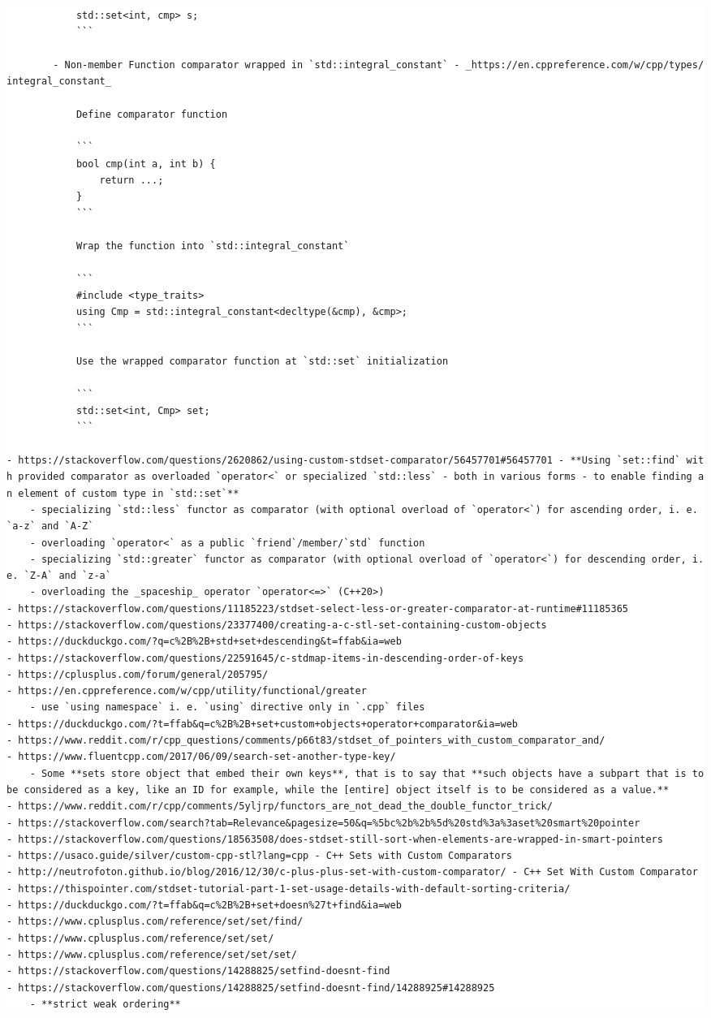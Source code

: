                 std::set<int, cmp> s;
                ```

            - Non-member Function comparator wrapped in `std::integral_constant` - _https://en.cppreference.com/w/cpp/types/integral_constant_

                Define comparator function

                ```
                bool cmp(int a, int b) {
                    return ...;
                }
                ```

                Wrap the function into `std::integral_constant`

                ```
                #include <type_traits>
                using Cmp = std::integral_constant<decltype(&cmp), &cmp>;
                ```

                Use the wrapped comparator function at `std::set` initialization

                ```
                std::set<int, Cmp> set;
                ```

    - https://stackoverflow.com/questions/2620862/using-custom-stdset-comparator/56457701#56457701 - **Using `set::find` with provided comparator as overloaded `operator<` or specialized `std::less` - both in various forms - to enable finding an element of custom type in `std::set`**
        - specializing `std::less` functor as comparator (with optional overload of `operator<`) for ascending order, i. e. `a-z` and `A-Z`
        - overloading `operator<` as a public `friend`/member/`std` function
        - specializing `std::greater` functor as comparator (with optional overload of `operator<`) for descending order, i. e. `Z-A` and `z-a`
        - overloading the _spaceship_ operator `operator<=>` (C++20>)
    - https://stackoverflow.com/questions/11185223/stdset-select-less-or-greater-comparator-at-runtime#11185365
    - https://stackoverflow.com/questions/23377400/creating-a-c-stl-set-containing-custom-objects
    - https://duckduckgo.com/?q=c%2B%2B+std+set+descending&t=ffab&ia=web
    - https://stackoverflow.com/questions/22591645/c-stdmap-items-in-descending-order-of-keys
    - https://cplusplus.com/forum/general/205795/
    - https://en.cppreference.com/w/cpp/utility/functional/greater
        - use `using namespace` i. e. `using` directive only in `.cpp` files
    - https://duckduckgo.com/?t=ffab&q=c%2B%2B+set+custom+objects+operator+comparator&ia=web
    - https://www.reddit.com/r/cpp_questions/comments/p66t83/stdset_of_pointers_with_custom_comparator_and/
    - https://www.fluentcpp.com/2017/06/09/search-set-another-type-key/
        - Some **sets store object that embed their own keys**, that is to say that **such objects have a subpart that is to be considered as a key, like an ID for example, while the [entire] object itself is to be considered as a value.**
    - https://www.reddit.com/r/cpp/comments/5yljrp/functors_are_not_dead_the_double_functor_trick/
    - https://stackoverflow.com/search?tab=Relevance&pagesize=50&q=%5bc%2b%2b%5d%20std%3a%3aset%20smart%20pointer
    - https://stackoverflow.com/questions/18563508/does-stdset-still-sort-when-elements-are-wrapped-in-smart-pointers
    - https://usaco.guide/silver/custom-cpp-stl?lang=cpp - C++ Sets with Custom Comparators
    - http://neutrofoton.github.io/blog/2016/12/30/c-plus-plus-set-with-custom-comparator/ - C++ Set With Custom Comparator
    - https://thispointer.com/stdset-tutorial-part-1-set-usage-details-with-default-sorting-criteria/
    - https://duckduckgo.com/?t=ffab&q=c%2B%2B+set+doesn%27t+find&ia=web
    - https://www.cplusplus.com/reference/set/set/find/
    - https://www.cplusplus.com/reference/set/set/
    - https://www.cplusplus.com/reference/set/set/set/
    - https://stackoverflow.com/questions/14288825/setfind-doesnt-find
    - https://stackoverflow.com/questions/14288825/setfind-doesnt-find/14288925#14288925
        - **strict weak ordering**